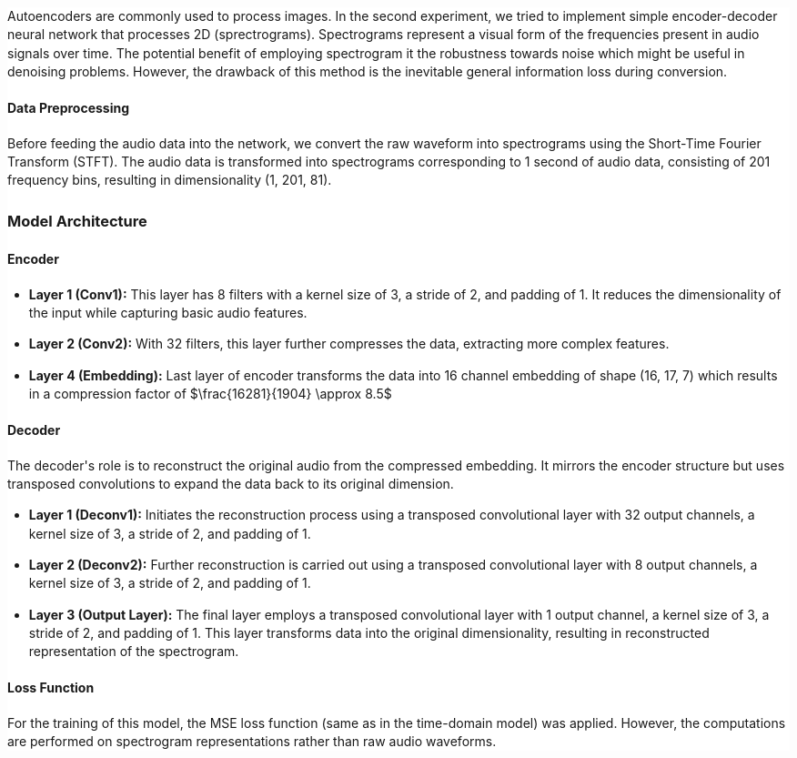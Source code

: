 Autoencoders are commonly used to process images. In the second
experiment, we tried to implement simple encoder-decoder neural network
that processes 2D (sprectrograms). Spectrograms represent a visual form
of the frequencies present in audio signals over time. The potential
benefit of employing spectrogram it the robustness towards noise which
might be useful in denoising problems. However, the drawback of this
method is the inevitable general information loss during conversion.

#### Data Preprocessing

Before feeding the audio data into the network, we convert the raw
waveform into spectrograms using the Short-Time Fourier Transform
(STFT). The audio data is transformed into spectrograms corresponding to
1 second of audio data, consisting of 201 frequency bins, resulting in
dimensionality (1, 201, 81).

### Model Architecture

#### Encoder

-   **Layer 1 (Conv1):** This layer has 8 filters with a kernel size of
    3, a stride of 2, and padding of 1. It reduces the dimensionality of
    the input while capturing basic audio features.

-   **Layer 2 (Conv2):** With 32 filters, this layer further compresses
    the data, extracting more complex features.

-   **Layer 4 (Embedding):** Last layer of encoder transforms the data
    into 16 channel embedding of shape (16, 17, 7) which results in a
    compression factor of $\frac{16281}{1904} \approx 8.5$

#### Decoder

The decoder's role is to reconstruct the original audio from the
compressed embedding. It mirrors the encoder structure but uses
transposed convolutions to expand the data back to its original
dimension.

-   **Layer 1 (Deconv1):** Initiates the reconstruction process using a
    transposed convolutional layer with 32 output channels, a kernel
    size of 3, a stride of 2, and padding of 1.

-   **Layer 2 (Deconv2):** Further reconstruction is carried out using a
    transposed convolutional layer with 8 output channels, a kernel size
    of 3, a stride of 2, and padding of 1.

-   **Layer 3 (Output Layer):** The final layer employs a transposed
    convolutional layer with 1 output channel, a kernel size of 3, a
    stride of 2, and padding of 1. This layer transforms data into the
    original dimensionality, resulting in reconstructed representation
    of the spectrogram.

#### Loss Function

For the training of this model, the MSE loss function (same as in the
time-domain model) was applied. However, the computations are performed
on spectrogram representations rather than raw audio waveforms.
